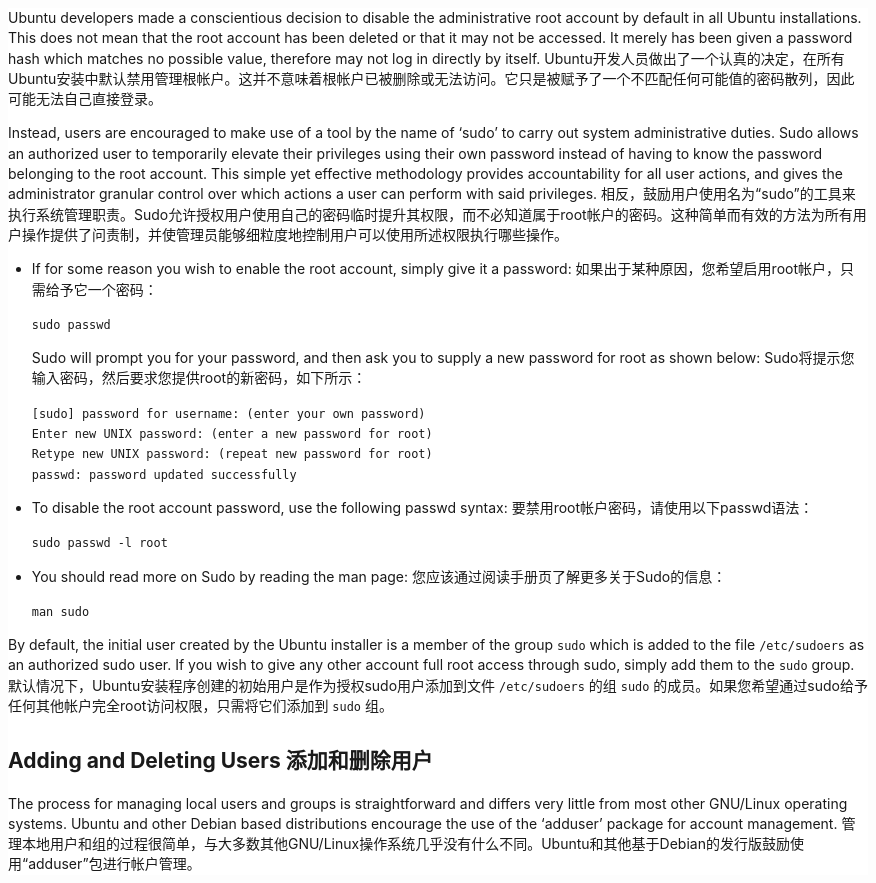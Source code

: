 Ubuntu developers made a conscientious decision to disable the administrative  root account by default in all Ubuntu installations. This does not mean  that the root account has been deleted or that it may not be accessed.  It merely has been given a password hash which matches no possible  value, therefore may not log in directly by itself.
Ubuntu开发人员做出了一个认真的决定，在所有Ubuntu安装中默认禁用管理根帐户。这并不意味着根帐户已被删除或无法访问。它只是被赋予了一个不匹配任何可能值的密码散列，因此可能无法自己直接登录。 

Instead, users are encouraged to make use of a tool by the name of ‘sudo’ to  carry out system administrative duties. Sudo allows an authorized user  to temporarily elevate their privileges using their own password instead of having to know the password belonging to the root account. This  simple yet effective methodology provides accountability for all user  actions, and gives the administrator granular control over which actions a user can perform with said privileges.
相反，鼓励用户使用名为“sudo”的工具来执行系统管理职责。Sudo允许授权用户使用自己的密码临时提升其权限，而不必知道属于root帐户的密码。这种简单而有效的方法为所有用户操作提供了问责制，并使管理员能够细粒度地控制用户可以使用所述权限执行哪些操作。 

- If for some reason you wish to enable the root account, simply give it a password:
  如果出于某种原因，您希望启用root帐户，只需给予它一个密码： 

  ```
  sudo passwd
  ```

  Sudo will prompt you for your password, and then ask you to supply a new password for root as shown below:
  Sudo将提示您输入密码，然后要求您提供root的新密码，如下所示： 

  ```
  [sudo] password for username: (enter your own password)
  Enter new UNIX password: (enter a new password for root)
  Retype new UNIX password: (repeat new password for root)
  passwd: password updated successfully
  ```

- To disable the root account password, use the following passwd syntax:
  要禁用root帐户密码，请使用以下passwd语法： 

  ```
  sudo passwd -l root
  ```

- You should read more on Sudo by reading the man page:
  您应该通过阅读手册页了解更多关于Sudo的信息： 

  ```
  man sudo
  ```

By default, the initial user created by the Ubuntu installer is a member of the group `sudo` which is added to the file `/etc/sudoers` as an authorized sudo user. If you wish to give any other account full root access through sudo, simply add them to the `sudo` group.
默认情况下，Ubuntu安装程序创建的初始用户是作为授权sudo用户添加到文件 `/etc/sudoers` 的组 `sudo` 的成员。如果您希望通过sudo给予任何其他帐户完全root访问权限，只需将它们添加到 `sudo` 组。

## Adding and Deleting Users 添加和删除用户 

The process for managing local users and groups is straightforward and  differs very little from most other GNU/Linux operating systems. Ubuntu  and other Debian based distributions encourage the use of the ‘adduser’  package for account management.
管理本地用户和组的过程很简单，与大多数其他GNU/Linux操作系统几乎没有什么不同。Ubuntu和其他基于Debian的发行版鼓励使用“adduser”包进行帐户管理。 
